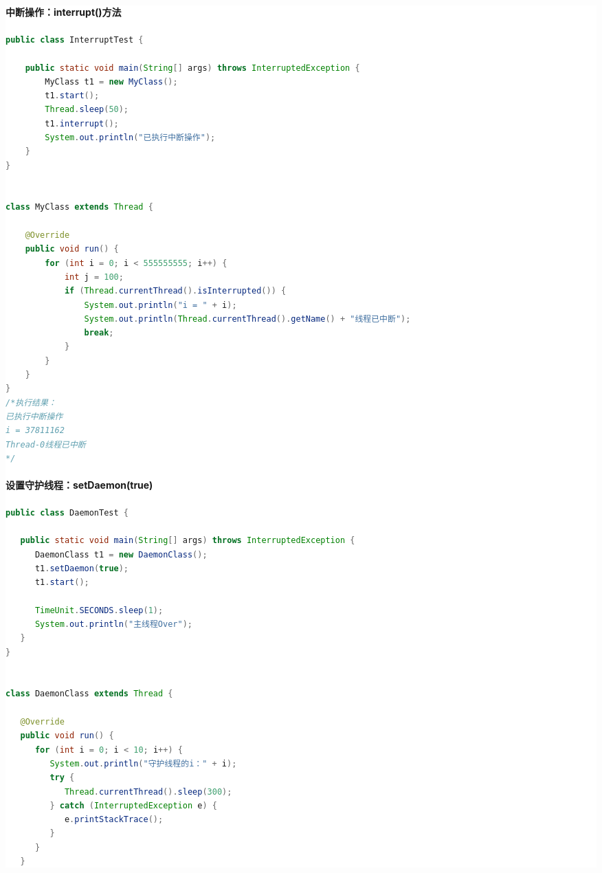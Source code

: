 #### 中断操作：interrupt()方法

```java
public class InterruptTest {

    public static void main(String[] args) throws InterruptedException {
        MyClass t1 = new MyClass();
        t1.start();
        Thread.sleep(50);
        t1.interrupt();
        System.out.println("已执行中断操作");
    }
}


class MyClass extends Thread {

    @Override
    public void run() {
        for (int i = 0; i < 555555555; i++) {
            int j = 100;
            if (Thread.currentThread().isInterrupted()) {
                System.out.println("i = " + i);
                System.out.println(Thread.currentThread().getName() + "线程已中断");
                break;
            }
        }
    }
}
/*执行结果：
已执行中断操作
i = 37811162
Thread-0线程已中断
*/
```

#### 设置守护线程：setDaemon(true)

```java
public class DaemonTest {
   
   public static void main(String[] args) throws InterruptedException {
      DaemonClass t1 = new DaemonClass();
      t1.setDaemon(true);
      t1.start();
      
      TimeUnit.SECONDS.sleep(1);
      System.out.println("主线程Over");
   }
}


class DaemonClass extends Thread {
   
   @Override
   public void run() {
      for (int i = 0; i < 10; i++) {
         System.out.println("守护线程的i：" + i);
         try {
            Thread.currentThread().sleep(300);
         } catch (InterruptedException e) {
            e.printStackTrace();
         }
      }
   }
```